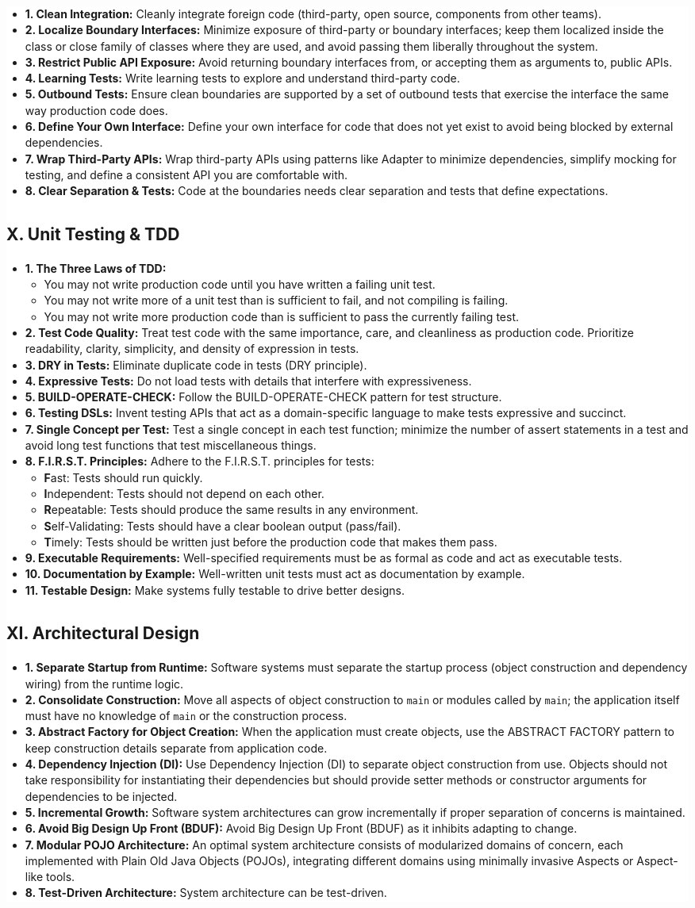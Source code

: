 * **1. Clean Integration:** Cleanly integrate foreign code (third-party, open source, components from other teams).
* **2. Localize Boundary Interfaces:** Minimize exposure of third-party or boundary interfaces; keep them localized inside the class or close family of classes where they are used, and avoid passing them liberally throughout the system.
* **3. Restrict Public API Exposure:** Avoid returning boundary interfaces from, or accepting them as arguments to, public APIs.
* **4. Learning Tests:** Write learning tests to explore and understand third-party code.
* **5. Outbound Tests:** Ensure clean boundaries are supported by a set of outbound tests that exercise the interface the same way production code does.
* **6. Define Your Own Interface:** Define your own interface for code that does not yet exist to avoid being blocked by external dependencies.
* **7. Wrap Third-Party APIs:** Wrap third-party APIs using patterns like Adapter to minimize dependencies, simplify mocking for testing, and define a consistent API you are comfortable with.
* **8. Clear Separation & Tests:** Code at the boundaries needs clear separation and tests that define expectations.

## X. Unit Testing & TDD

* **1. The Three Laws of TDD:**
  * You may not write production code until you have written a failing unit test.
  * You may not write more of a unit test than is sufficient to fail, and not compiling is failing.
  * You may not write more production code than is sufficient to pass the currently failing test.
* **2. Test Code Quality:** Treat test code with the same importance, care, and cleanliness as production code. Prioritize readability, clarity, simplicity, and density of expression in tests.
* **3. DRY in Tests:** Eliminate duplicate code in tests (DRY principle).
* **4. Expressive Tests:** Do not load tests with details that interfere with expressiveness.
* **5. BUILD-OPERATE-CHECK:** Follow the BUILD-OPERATE-CHECK pattern for test structure.
* **6. Testing DSLs:** Invent testing APIs that act as a domain-specific language to make tests expressive and succinct.
* **7. Single Concept per Test:** Test a single concept in each test function; minimize the number of assert statements in a test and avoid long test functions that test miscellaneous things.
* **8. F.I.R.S.T. Principles:** Adhere to the F.I.R.S.T. principles for tests:
  * **F**ast: Tests should run quickly.
  * **I**ndependent: Tests should not depend on each other.
  * **R**epeatable: Tests should produce the same results in any environment.
  * **S**elf-Validating: Tests should have a clear boolean output (pass/fail).
  * **T**imely: Tests should be written just before the production code that makes them pass.
* **9. Executable Requirements:** Well-specified requirements must be as formal as code and act as executable tests.
* **10. Documentation by Example:** Well-written unit tests must act as documentation by example.
* **11. Testable Design:** Make systems fully testable to drive better designs.

## XI. Architectural Design

* **1. Separate Startup from Runtime:** Software systems must separate the startup process (object construction and dependency wiring) from the runtime logic.
* **2. Consolidate Construction:** Move all aspects of object construction to `main` or modules called by `main`; the application itself must have no knowledge of `main` or the construction process.
* **3. Abstract Factory for Object Creation:** When the application must create objects, use the ABSTRACT FACTORY pattern to keep construction details separate from application code.
* **4. Dependency Injection (DI):** Use Dependency Injection (DI) to separate object construction from use. Objects should not take responsibility for instantiating their dependencies but should provide setter methods or constructor arguments for dependencies to be injected.
* **5. Incremental Growth:** Software system architectures can grow incrementally if proper separation of concerns is maintained.
* **6. Avoid Big Design Up Front (BDUF):** Avoid Big Design Up Front (BDUF) as it inhibits adapting to change.
* **7. Modular POJO Architecture:** An optimal system architecture consists of modularized domains of concern, each implemented with Plain Old Java Objects (POJOs), integrating different domains using minimally invasive Aspects or Aspect-like tools.
* **8. Test-Driven Architecture:** System architecture can be test-driven.